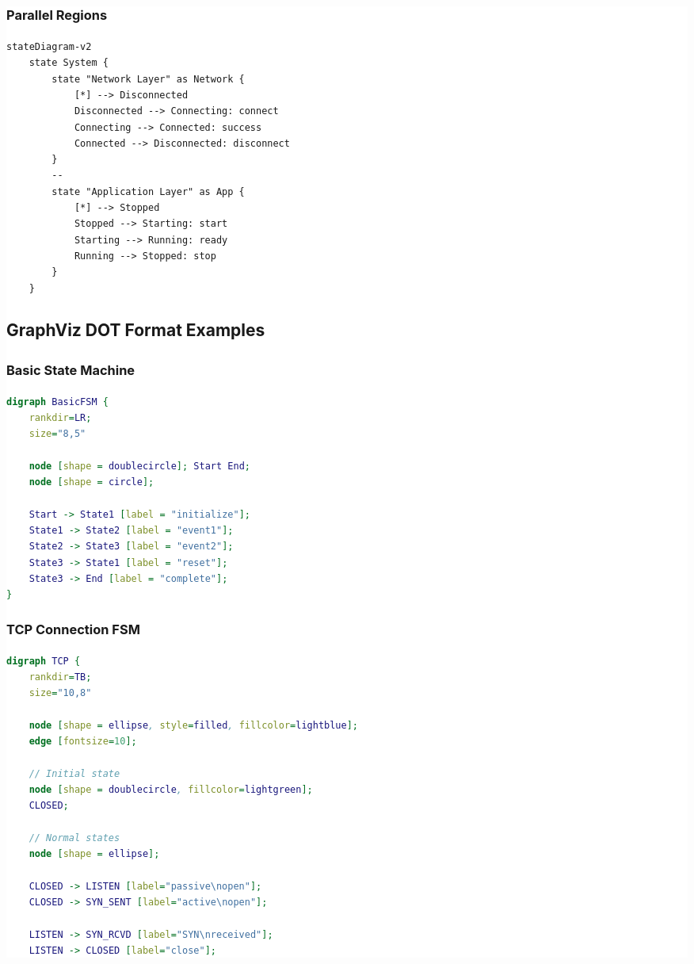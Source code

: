 ```mermaid
```

### Parallel Regions
```mermaid
stateDiagram-v2
    state System {
        state "Network Layer" as Network {
            [*] --> Disconnected
            Disconnected --> Connecting: connect
            Connecting --> Connected: success
            Connected --> Disconnected: disconnect
        }
        --
        state "Application Layer" as App {
            [*] --> Stopped
            Stopped --> Starting: start
            Starting --> Running: ready
            Running --> Stopped: stop
        }
    }
```

## GraphViz DOT Format Examples

### Basic State Machine
```dot
digraph BasicFSM {
    rankdir=LR;
    size="8,5"

    node [shape = doublecircle]; Start End;
    node [shape = circle];

    Start -> State1 [label = "initialize"];
    State1 -> State2 [label = "event1"];
    State2 -> State3 [label = "event2"];
    State3 -> State1 [label = "reset"];
    State3 -> End [label = "complete"];
}
```

### TCP Connection FSM
```dot
digraph TCP {
    rankdir=TB;
    size="10,8"

    node [shape = ellipse, style=filled, fillcolor=lightblue];
    edge [fontsize=10];

    // Initial state
    node [shape = doublecircle, fillcolor=lightgreen];
    CLOSED;

    // Normal states
    node [shape = ellipse];

    CLOSED -> LISTEN [label="passive\nopen"];
    CLOSED -> SYN_SENT [label="active\nopen"];

    LISTEN -> SYN_RCVD [label="SYN\nreceived"];
    LISTEN -> CLOSED [label="close"];

```